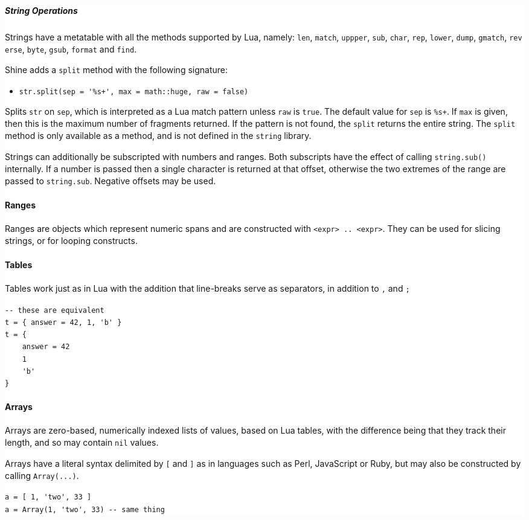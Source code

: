 ##### <a name="string-operations"></a>String Operations

Strings have a metatable with all the methods supported by Lua,
namely: `len`, `match`, `uppper`, `sub`, `char`, `rep`, `lower`,
`dump`, `gmatch`, `reverse`, `byte`, `gsub`, `format` and `find`.

Shine adds a `split` method with the following signature:

* `str.split(sep = '%s+', max = math::huge, raw = false)`

Splits `str` on `sep`, which is interpreted as a Lua match pattern
unless `raw` is `true`. The default value for `sep` is `%s+`. If
`max` is given, then this is the maximum number of fragments returned.
If the pattern is not found, the `split` returns the entire string.
The `split` method is only available as a method, and is not defined
in the `string` library.

Strings can additionally be subscripted with numbers and ranges.
Both subscripts have the effect of calling `string.sub()` internally.
If a number is passed then a single character is returned at that
offset, otherwise the two extremes of the range are passed to
`string.sub`.  Negative offsets may be used.

#### <a name="ranges"></a>Ranges

Ranges are objects which represent numeric spans and are constructed with
`<expr> .. <expr>`. They can be used for slicing strings, or for looping
constructs.

#### <a name="tables"></a>Tables

Tables work just as in Lua with the addition that line-breaks serve as
separators, in addition to `,` and `;`

```
-- these are equivalent
t = { answer = 42, 1, 'b' }
t = {
    answer = 42
    1
    'b'
}
```

#### <a name="arrays"></a>Arrays

Arrays are zero-based, numerically indexed lists of values, based on Lua
tables, with the difference being that they track their length, and so
may contain `nil` values.

Arrays have a literal syntax delimited by `[` and `]` as in languages
such as Perl, JavaScript or Ruby, but may also be constructed by
calling `Array(...)`.

```
a = [ 1, 'two', 33 ]
a = Array(1, 'two', 33) -- same thing
```
